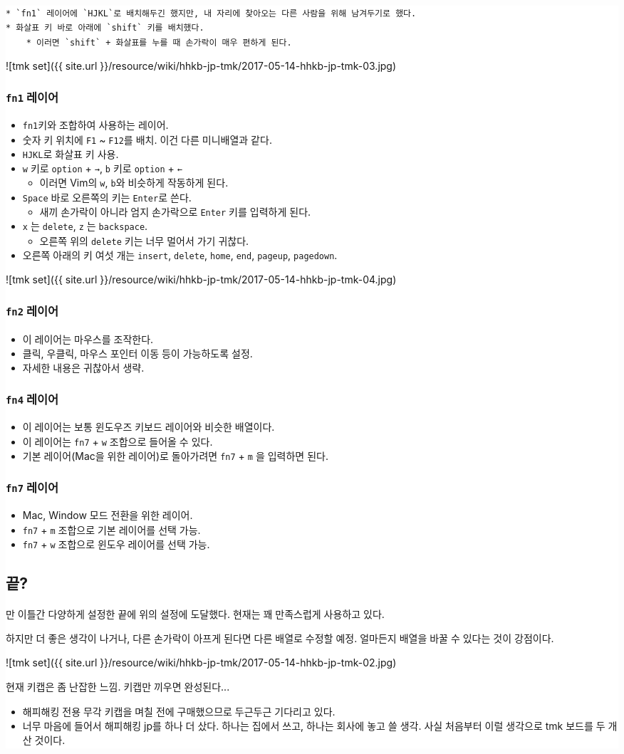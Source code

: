     * `fn1` 레이어에 `HJKL`로 배치해두긴 했지만, 내 자리에 찾아오는 다른 사람을 위해 남겨두기로 했다.
    * 화살표 키 바로 아래에 `shift` 키를 배치했다.
        * 이러면 `shift` + 화살표를 누를 때 손가락이 매우 편하게 된다.

![tmk set]({{ site.url }}/resource/wiki/hhkb-jp-tmk/2017-05-14-hhkb-jp-tmk-03.jpg)

### `fn1` 레이어

* `fn1`키와 조합하여 사용하는 레이어.
* 숫자 키 위치에 `F1` ~ `F12`를 배치. 이건 다른 미니배열과 같다.
* `HJKL`로 화살표 키 사용.
* `w` 키로 `option` + `→`, `b` 키로 `option` + `←`
    * 이러면 Vim의 `w`, `b`와 비슷하게 작동하게 된다.
* `Space` 바로 오른쪽의 키는 `Enter`로 쓴다.
    * 새끼 손가락이 아니라 엄지 손가락으로 `Enter` 키를 입력하게 된다.
* `x` 는 `delete`, `z` 는 `backspace`.
    * 오른쪽 위의 `delete` 키는 너무 멀어서 가기 귀찮다.
* 오른쪽 아래의 키 여섯 개는 `insert`, `delete`, `home`, `end`, `pageup`, `pagedown`.

![tmk set]({{ site.url }}/resource/wiki/hhkb-jp-tmk/2017-05-14-hhkb-jp-tmk-04.jpg)

### `fn2` 레이어

* 이 레이어는 마우스를 조작한다.
* 클릭, 우클릭, 마우스 포인터 이동 등이 가능하도록 설정.
* 자세한 내용은 귀찮아서 생략.

### `fn4` 레이어

* 이 레이어는 보통 윈도우즈 키보드 레이어와 비슷한 배열이다.
* 이 레이어는 `fn7` + `w` 조합으로 들어올 수 있다.
* 기본 레이어(Mac을 위한 레이어)로 돌아가려면 `fn7` + `m` 을 입력하면 된다.

### `fn7` 레이어

* Mac, Window 모드 전환을 위한 레이어.
* `fn7` + `m` 조합으로 기본 레이어를 선택 가능.
* `fn7` + `w` 조합으로 윈도우 레이어를 선택 가능.

## 끝?

만 이틀간 다양하게 설정한 끝에 위의 설정에 도달했다.
현재는 꽤 만족스럽게 사용하고 있다.

하지만 더 좋은 생각이 나거나, 다른 손가락이 아프게 된다면
다른 배열로 수정할 예정. 얼마든지 배열을 바꿀 수 있다는 것이 강점이다.

![tmk set]({{ site.url }}/resource/wiki/hhkb-jp-tmk/2017-05-14-hhkb-jp-tmk-02.jpg)

현재 키캡은 좀 난잡한 느낌.
키캡만 끼우면 완성된다...

* 해피해킹 전용 무각 키캡을 며칠 전에 구매했으므로 두근두근 기다리고 있다.
* 너무 마음에 들어서 해피해킹 jp를 하나 더 샀다. 하나는 집에서 쓰고, 하나는 회사에 놓고 쓸 생각. 사실 처음부터 이럴 생각으로 tmk 보드를 두 개 산 것이다.
